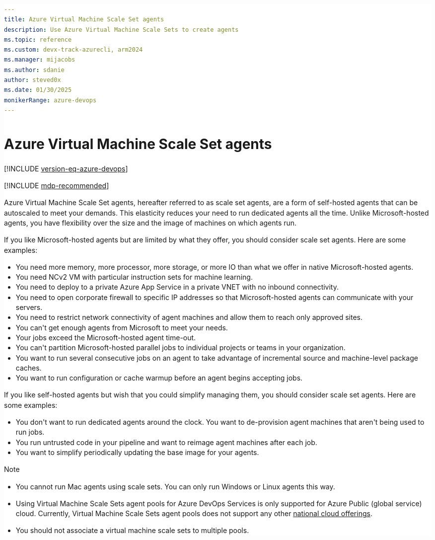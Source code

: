```yaml
---
title: Azure Virtual Machine Scale Set agents
description: Use Azure Virtual Machine Scale Sets to create agents
ms.topic: reference
ms.custom: devx-track-azurecli, arm2024
ms.manager: mijacobs
ms.author: sdanie
author: steved0x
ms.date: 01/30/2025
monikerRange: azure-devops
---
```


# Azure Virtual Machine Scale Set agents

[!INCLUDE [version-eq-azure-devops](../../includes/version-eq-azure-devops.md)] 

[!INCLUDE [mdp-recommended](../../managed-devops-pools/includes/mdp-recommended.md)] 

Azure Virtual Machine Scale Set agents, hereafter referred to as scale set agents, are a form of self-hosted agents that can be autoscaled to meet your demands. This elasticity reduces your need to run dedicated agents all the time. Unlike Microsoft-hosted agents, you have flexibility over the size and the image of machines on which agents run. 

If you like Microsoft-hosted agents but are limited by what they offer, you should consider scale set agents. Here are some examples:

- You need more memory, more processor, more storage, or more IO than what we offer in native Microsoft-hosted agents.
- You need NCv2 VM with particular instruction sets for machine learning.
- You need to deploy to a private Azure App Service in a private VNET with no inbound connectivity.
- You need to open corporate firewall to specific IP addresses so that Microsoft-hosted agents can communicate with your servers.
- You need to restrict network connectivity of agent machines and allow them to reach only approved sites.
- You can't get enough agents from Microsoft to meet your needs.
- Your jobs exceed the Microsoft-hosted agent time-out.
- You can't partition Microsoft-hosted parallel jobs to individual projects or teams in your organization.
- You want to run several consecutive jobs on an agent to take advantage of incremental source and machine-level package caches.
- You want to run configuration or cache warmup before an agent begins accepting jobs.

If you like self-hosted agents but wish that you could simplify managing them, you should consider scale set agents. Here are some examples:

- You don't want to run dedicated agents around the clock. You want to de-provision agent machines that aren't being used to run jobs.
- You run untrusted code in your pipeline and want to reimage agent machines after each job.
- You want to simplify periodically updating the base image for your agents.

> [!NOTE]
> - You cannot run Mac agents using scale sets. You can only run Windows or Linux agents this way.
> 
> - Using Virtual Machine Scale Sets agent pools for Azure DevOps Services is only supported for Azure Public (global service) cloud. Currently, Virtual Machine Scale Sets agent pools does not support any other [national cloud offerings](/azure/active-directory/develop/authentication-national-cloud). 
>
> - You should not associate a virtual machine scale sets to multiple pools.

